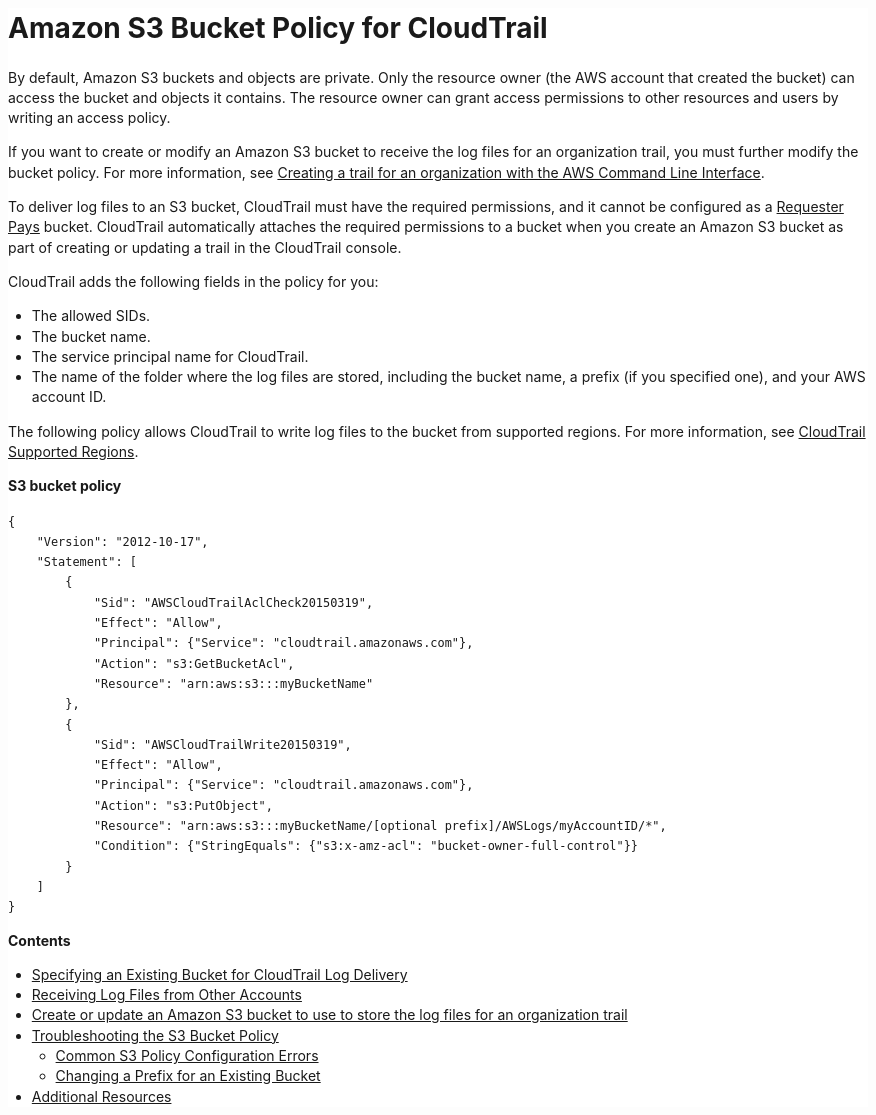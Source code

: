 # Amazon S3 Bucket Policy for CloudTrail<a name="create-s3-bucket-policy-for-cloudtrail"></a>

By default, Amazon S3 buckets and objects are private\. Only the resource owner \(the AWS account that created the bucket\) can access the bucket and objects it contains\. The resource owner can grant access permissions to other resources and users by writing an access policy\. 

If you want to create or modify an Amazon S3 bucket to receive the log files for an organization trail, you must further modify the bucket policy\. For more information, see [Creating a trail for an organization with the AWS Command Line Interface](cloudtrail-create-and-update-an-organizational-trail-by-using-the-aws-cli.md)\.

To deliver log files to an S3 bucket, CloudTrail must have the required permissions, and it cannot be configured as a [Requester Pays](https://docs.aws.amazon.com/AmazonS3/latest/dev/RequesterPaysBuckets.html) bucket\. CloudTrail automatically attaches the required permissions to a bucket when you create an Amazon S3 bucket as part of creating or updating a trail in the CloudTrail console\.

 CloudTrail adds the following fields in the policy for you: 
+ The allowed SIDs\.
+ The bucket name\.
+ The service principal name for CloudTrail\.
+ The name of the folder where the log files are stored, including the bucket name, a prefix \(if you specified one\), and your AWS account ID\.

The following policy allows CloudTrail to write log files to the bucket from supported regions\. For more information, see [CloudTrail Supported Regions](cloudtrail-supported-regions.md)\. 

**S3 bucket policy**

```
{
    "Version": "2012-10-17",
    "Statement": [
        {
            "Sid": "AWSCloudTrailAclCheck20150319",
            "Effect": "Allow",
            "Principal": {"Service": "cloudtrail.amazonaws.com"},
            "Action": "s3:GetBucketAcl",
            "Resource": "arn:aws:s3:::myBucketName"
        },
        {
            "Sid": "AWSCloudTrailWrite20150319",
            "Effect": "Allow",
            "Principal": {"Service": "cloudtrail.amazonaws.com"},
            "Action": "s3:PutObject",
            "Resource": "arn:aws:s3:::myBucketName/[optional prefix]/AWSLogs/myAccountID/*",
            "Condition": {"StringEquals": {"s3:x-amz-acl": "bucket-owner-full-control"}}
        }
    ]
}
```

**Contents**
+ [Specifying an Existing Bucket for CloudTrail Log Delivery](#specify-an-existing-bucket-for-cloudtrail-log-delivery)
+ [Receiving Log Files from Other Accounts](#aggregration-option)
+ [Create or update an Amazon S3 bucket to use to store the log files for an organization trail](#w215aac16c21c27c41)
+ [Troubleshooting the S3 Bucket Policy](#troubleshooting-s3-bucket-policy)
  + [Common S3 Policy Configuration Errors](#s3-bucket-policy-for-multiple-regions)
  + [Changing a Prefix for an Existing Bucket](#cloudtrail-add-change-or-remove-a-bucket-prefix)
+ [Additional Resources](#cloudtrail-S3-bucket-policy-resources)
